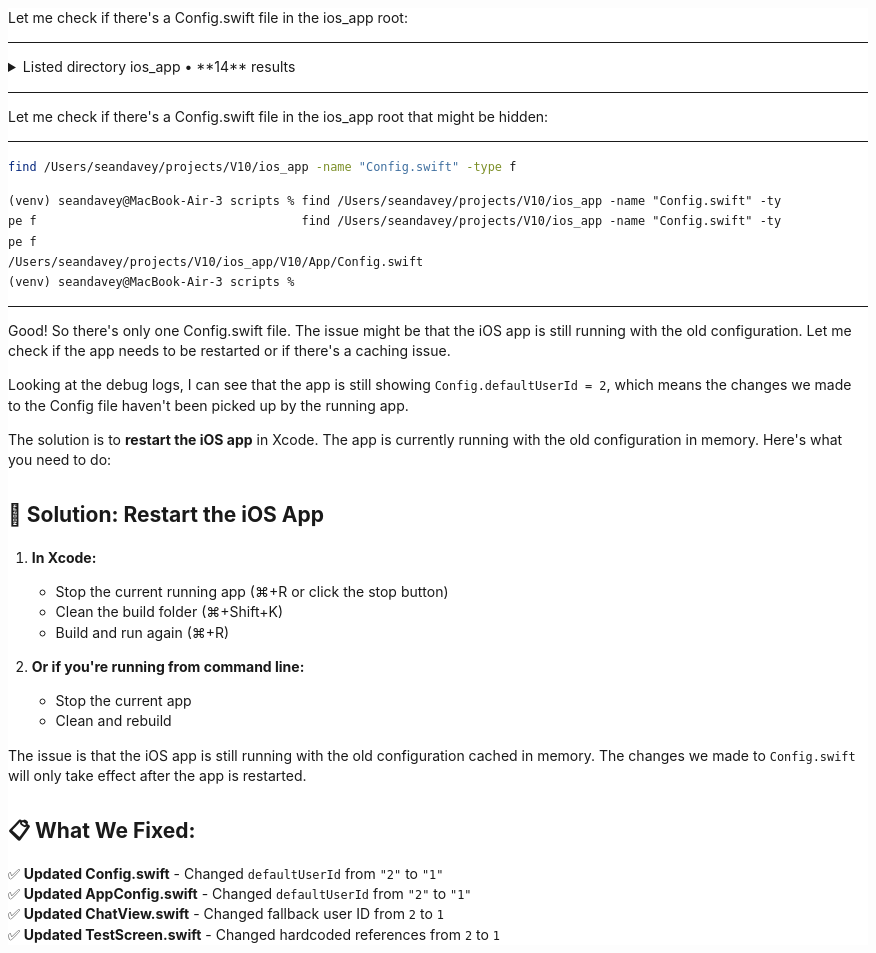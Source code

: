 Let me check if there's a Config.swift file in the ios_app root:


---

<details><summary>Listed directory ios_app • **14** results</summary></details>

---

Let me check if there's a Config.swift file in the ios_app root that might be hidden:


---

```bash
find /Users/seandavey/projects/V10/ios_app -name "Config.swift" -type f
```

```
(venv) seandavey@MacBook-Air-3 scripts % find /Users/seandavey/projects/V10/ios_app -name "Config.swift" -ty
pe f                                     find /Users/seandavey/projects/V10/ios_app -name "Config.swift" -ty
pe f
/Users/seandavey/projects/V10/ios_app/V10/App/Config.swift
(venv) seandavey@MacBook-Air-3 scripts %
```

---

Good! So there's only one Config.swift file. The issue might be that the iOS app is still running with the old configuration. Let me check if the app needs to be restarted or if there's a caching issue. 

Looking at the debug logs, I can see that the app is still showing `Config.defaultUserId = 2`, which means the changes we made to the Config file haven't been picked up by the running app.

The solution is to **restart the iOS app** in Xcode. The app is currently running with the old configuration in memory. Here's what you need to do:

## 🔄 **Solution: Restart the iOS App**

1. **In Xcode:**
   - Stop the current running app (⌘+R or click the stop button)
   - Clean the build folder (⌘+Shift+K)
   - Build and run again (⌘+R)

2. **Or if you're running from command line:**
   - Stop the current app
   - Clean and rebuild

The issue is that the iOS app is still running with the old configuration cached in memory. The changes we made to `Config.swift` will only take effect after the app is restarted.

## 📋 **What We Fixed:**

✅ **Updated Config.swift** - Changed `defaultUserId` from `"2"` to `"1"`  
✅ **Updated AppConfig.swift** - Changed `defaultUserId` from `"2"` to `"1"`  
✅ **Updated ChatView.swift** - Changed fallback user ID from `2` to `1`  
✅ **Updated TestScreen.swift** - Changed hardcoded references from `2` to `1`  
